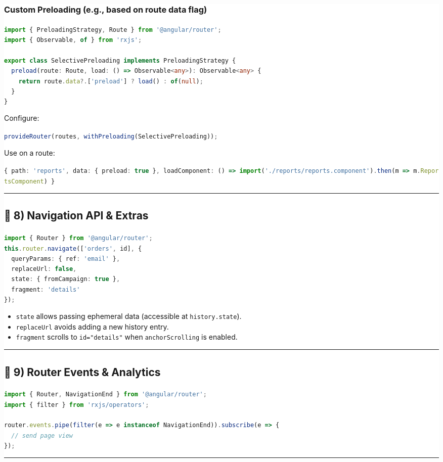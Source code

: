 ### Custom Preloading (e.g., based on route data flag)
```typescript
import { PreloadingStrategy, Route } from '@angular/router';
import { Observable, of } from 'rxjs';

export class SelectivePreloading implements PreloadingStrategy {
  preload(route: Route, load: () => Observable<any>): Observable<any> {
    return route.data?.['preload'] ? load() : of(null);
  }
}
```

Configure:
```typescript
provideRouter(routes, withPreloading(SelectivePreloading));
```

Use on a route:
```typescript
{ path: 'reports', data: { preload: true }, loadComponent: () => import('./reports/reports.component').then(m => m.ReportsComponent) }
```

---

## 🧰 8) Navigation API & Extras

```typescript
import { Router } from '@angular/router';
this.router.navigate(['orders', id], {
  queryParams: { ref: 'email' },
  replaceUrl: false,
  state: { fromCampaign: true },
  fragment: 'details'
});
```

- `state` allows passing ephemeral data (accessible at `history.state`).
- `replaceUrl` avoids adding a new history entry.
- `fragment` scrolls to `id="details"` when `anchorScrolling` is enabled.

---

## 📡 9) Router Events & Analytics

```typescript
import { Router, NavigationEnd } from '@angular/router';
import { filter } from 'rxjs/operators';

router.events.pipe(filter(e => e instanceof NavigationEnd)).subscribe(e => {
  // send page view
});
```

---